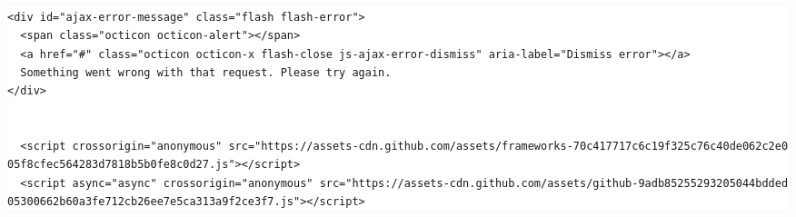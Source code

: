 

    
    

    <div id="ajax-error-message" class="flash flash-error">
      <span class="octicon octicon-alert"></span>
      <a href="#" class="octicon octicon-x flash-close js-ajax-error-dismiss" aria-label="Dismiss error"></a>
      Something went wrong with that request. Please try again.
    </div>


      <script crossorigin="anonymous" src="https://assets-cdn.github.com/assets/frameworks-70c417717c6c19f325c76c40de062c2e005f8cfec564283d7818b5b0fe8c0d27.js"></script>
      <script async="async" crossorigin="anonymous" src="https://assets-cdn.github.com/assets/github-9adb85255293205044bdded05300662b60a3fe712cb26ee7e5ca313a9f2ce3f7.js"></script>
      
      

  </body>
</html>

